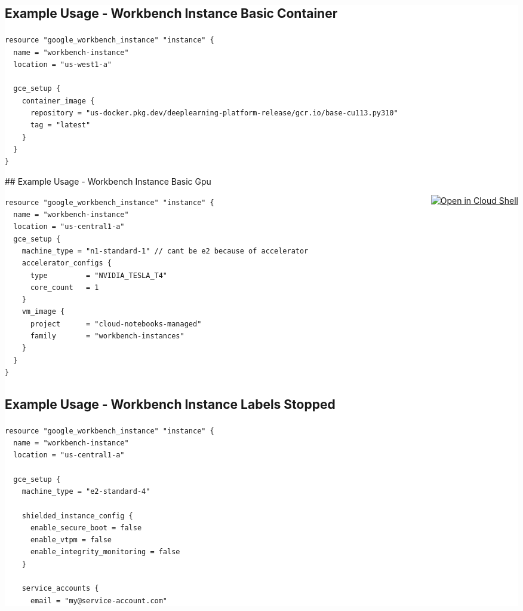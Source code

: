 ## Example Usage - Workbench Instance Basic Container


```hcl
resource "google_workbench_instance" "instance" {
  name = "workbench-instance"
  location = "us-west1-a"

  gce_setup {
    container_image {
      repository = "us-docker.pkg.dev/deeplearning-platform-release/gcr.io/base-cu113.py310"
      tag = "latest"
    }
  }
}
```
<div class = "oics-button" style="float: right; margin: 0 0 -15px">
  <a href="https://console.cloud.google.com/cloudshell/open?cloudshell_git_repo=https%3A%2F%2Fgithub.com%2Fterraform-google-modules%2Fdocs-examples.git&cloudshell_image=gcr.io%2Fcloudshell-images%2Fcloudshell%3Alatest&cloudshell_print=.%2Fmotd&cloudshell_tutorial=.%2Ftutorial.md&cloudshell_working_dir=workbench_instance_basic_gpu&open_in_editor=main.tf" target="_blank">
    <img alt="Open in Cloud Shell" src="//gstatic.com/cloudssh/images/open-btn.svg" style="max-height: 44px; margin: 32px auto; max-width: 100%;">
  </a>
</div>
## Example Usage - Workbench Instance Basic Gpu


```hcl
resource "google_workbench_instance" "instance" {
  name = "workbench-instance"
  location = "us-central1-a"
  gce_setup {
    machine_type = "n1-standard-1" // cant be e2 because of accelerator
    accelerator_configs {
      type         = "NVIDIA_TESLA_T4"
      core_count   = 1
    }
    vm_image {
      project      = "cloud-notebooks-managed"
      family       = "workbench-instances"
    }
  }
}
```
## Example Usage - Workbench Instance Labels Stopped


```hcl
resource "google_workbench_instance" "instance" {
  name = "workbench-instance"
  location = "us-central1-a"

  gce_setup {
    machine_type = "e2-standard-4"

    shielded_instance_config {
      enable_secure_boot = false
      enable_vtpm = false
      enable_integrity_monitoring = false
    }

    service_accounts {
      email = "my@service-account.com"
```